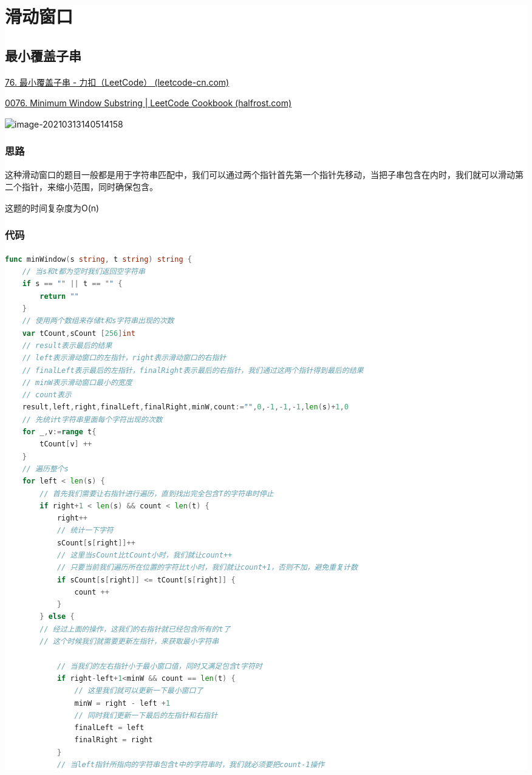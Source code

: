 # 滑动窗口

## 最小覆盖子串

[76. 最小覆盖子串 - 力扣（LeetCode） (leetcode-cn.com)](https://leetcode-cn.com/problems/minimum-window-substring/)

[0076. Minimum Window Substring | LeetCode Cookbook (halfrost.com)](https://books.halfrost.com/leetcode/ChapterFour/0001~0099/0076.Minimum-Window-Substring/)

![image-20210313140514158](https://img.xiaoyou66.com/2021/03/24/377c992ef5b5d.png)

### 思路

这种滑动窗口的题目一般都是用于字符串匹配中，我们可以通过两个指针首先第一个指针先移动，当把子串包含在内时，我们就可以滑动第二个指针，来缩小范围，同时确保包含。

这题的时间复杂度为O(n)

### 代码

```go
func minWindow(s string, t string) string {
	// 当s和t都为空时我们返回空字符串
	if s == "" || t == "" {
		return ""
	}
	// 使用两个数组来存储t和s字符串出现的次数
	var tCount,sCount [256]int
	// result表示最后的结果
	// left表示滑动窗口的左指针，right表示滑动窗口的右指针
	// finalLeft表示最后的左指针，finalRight表示最后的右指针，我们通过这两个指针得到最后的结果
	// minW表示滑动窗口最小的宽度
	// count表示
	result,left,right,finalLeft,finalRight,minW,count:="",0,-1,-1,-1,len(s)+1,0
	// 先统计t字符串里面每个字符出现的次数
	for _,v:=range t{
		tCount[v] ++
	}
	// 遍历整个s
	for left < len(s) {
		// 首先我们需要让右指针进行遍历，直到找出完全包含T的字符串时停止
		if right+1 < len(s) && count < len(t) {
			right++
			// 统计一下字符
			sCount[s[right]]++
			// 这里当sCount比tCount小时，我们就让count++
			// 只要当前我们遍历所在位置的字符比t小时，我们就让count+1，否则不加，避免重复计数
			if sCount[s[right]] <= tCount[s[right]] {
				count ++
			}
		} else {
		// 经过上面的操作，这我们的右指针就已经包含所有的t了
		// 这个时候我们就需要更新左指针，来获取最小字符串

			// 当我们的左右指针小于最小窗口值，同时又满足包含t字符时
			if right-left+1<minW && count == len(t) {
				// 这里我们就可以更新一下最小窗口了
				minW = right - left +1
				// 同时我们更新一下最后的左指针和右指针
				finalLeft = left
				finalRight = right
			}
			// 当left指针所指向的字符串包含t中的字符串时，我们就必须要把count-1操作
```